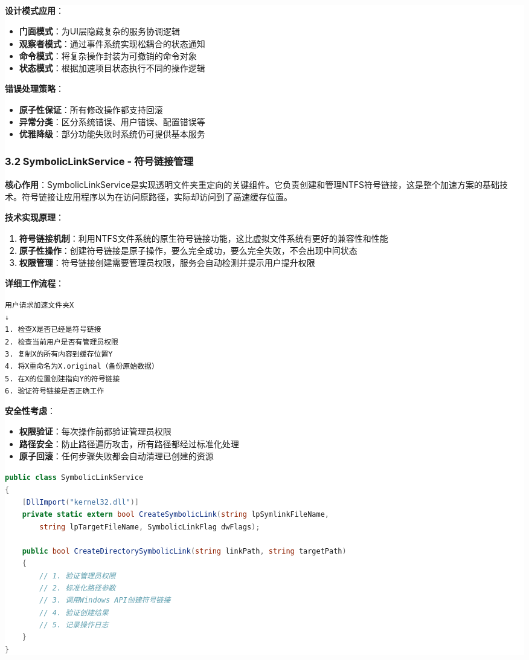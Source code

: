 **设计模式应用**：
- **门面模式**：为UI层隐藏复杂的服务协调逻辑
- **观察者模式**：通过事件系统实现松耦合的状态通知
- **命令模式**：将复杂操作封装为可撤销的命令对象
- **状态模式**：根据加速项目状态执行不同的操作逻辑

**错误处理策略**：
- **原子性保证**：所有修改操作都支持回滚
- **异常分类**：区分系统错误、用户错误、配置错误等
- **优雅降级**：部分功能失败时系统仍可提供基本服务

### 3.2 SymbolicLinkService - 符号链接管理

**核心作用**：SymbolicLinkService是实现透明文件夹重定向的关键组件。它负责创建和管理NTFS符号链接，这是整个加速方案的基础技术。符号链接让应用程序以为在访问原路径，实际却访问到了高速缓存位置。

**技术实现原理**：
1. **符号链接机制**：利用NTFS文件系统的原生符号链接功能，这比虚拟文件系统有更好的兼容性和性能
2. **原子性操作**：创建符号链接是原子操作，要么完全成功，要么完全失败，不会出现中间状态
3. **权限管理**：符号链接创建需要管理员权限，服务会自动检测并提示用户提升权限

**详细工作流程**：
```
用户请求加速文件夹X
↓
1. 检查X是否已经是符号链接
2. 检查当前用户是否有管理员权限
3. 复制X的所有内容到缓存位置Y
4. 将X重命名为X.original（备份原始数据）
5. 在X的位置创建指向Y的符号链接
6. 验证符号链接是否正确工作
```

**安全性考虑**：
- **权限验证**：每次操作前都验证管理员权限
- **路径安全**：防止路径遍历攻击，所有路径都经过标准化处理
- **原子回滚**：任何步骤失败都会自动清理已创建的资源

```csharp
public class SymbolicLinkService
{
    [DllImport("kernel32.dll")]
    private static extern bool CreateSymbolicLink(string lpSymlinkFileName,
        string lpTargetFileName, SymbolicLinkFlag dwFlags);

    public bool CreateDirectorySymbolicLink(string linkPath, string targetPath)
    {
        // 1. 验证管理员权限
        // 2. 标准化路径参数
        // 3. 调用Windows API创建符号链接
        // 4. 验证创建结果
        // 5. 记录操作日志
    }
}
```
